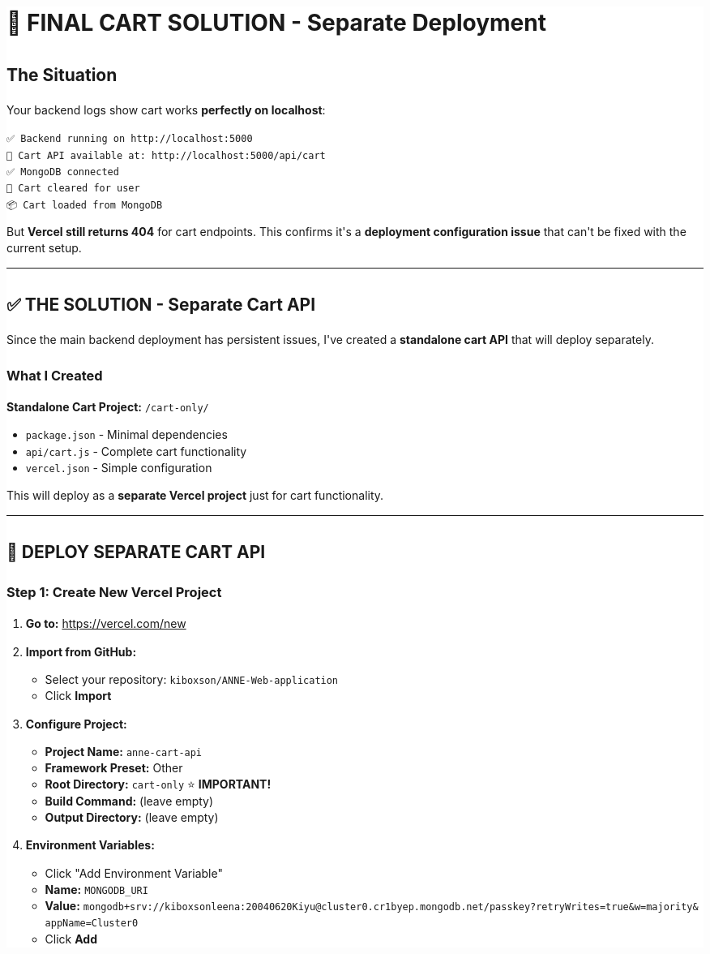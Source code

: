 # 🎯 FINAL CART SOLUTION - Separate Deployment

## The Situation

Your backend logs show cart works **perfectly on localhost**:
```
✅ Backend running on http://localhost:5000
🛒 Cart API available at: http://localhost:5000/api/cart
✅ MongoDB connected
🧹 Cart cleared for user
📦 Cart loaded from MongoDB
```

But **Vercel still returns 404** for cart endpoints. This confirms it's a **deployment configuration issue** that can't be fixed with the current setup.

---

## ✅ THE SOLUTION - Separate Cart API

Since the main backend deployment has persistent issues, I've created a **standalone cart API** that will deploy separately.

### What I Created

**Standalone Cart Project:** `/cart-only/`
- `package.json` - Minimal dependencies
- `api/cart.js` - Complete cart functionality
- `vercel.json` - Simple configuration

This will deploy as a **separate Vercel project** just for cart functionality.

---

## 🚀 DEPLOY SEPARATE CART API

### Step 1: Create New Vercel Project

1. **Go to:** https://vercel.com/new

2. **Import from GitHub:**
   - Select your repository: `kiboxson/ANNE-Web-application`
   - Click **Import**

3. **Configure Project:**
   - **Project Name:** `anne-cart-api`
   - **Framework Preset:** Other
   - **Root Directory:** `cart-only` ⭐ **IMPORTANT!**
   - **Build Command:** (leave empty)
   - **Output Directory:** (leave empty)

4. **Environment Variables:**
   - Click "Add Environment Variable"
   - **Name:** `MONGODB_URI`
   - **Value:** `mongodb+srv://kiboxsonleena:20040620Kiyu@cluster0.cr1byep.mongodb.net/passkey?retryWrites=true&w=majority&appName=Cluster0`
   - Click **Add**
